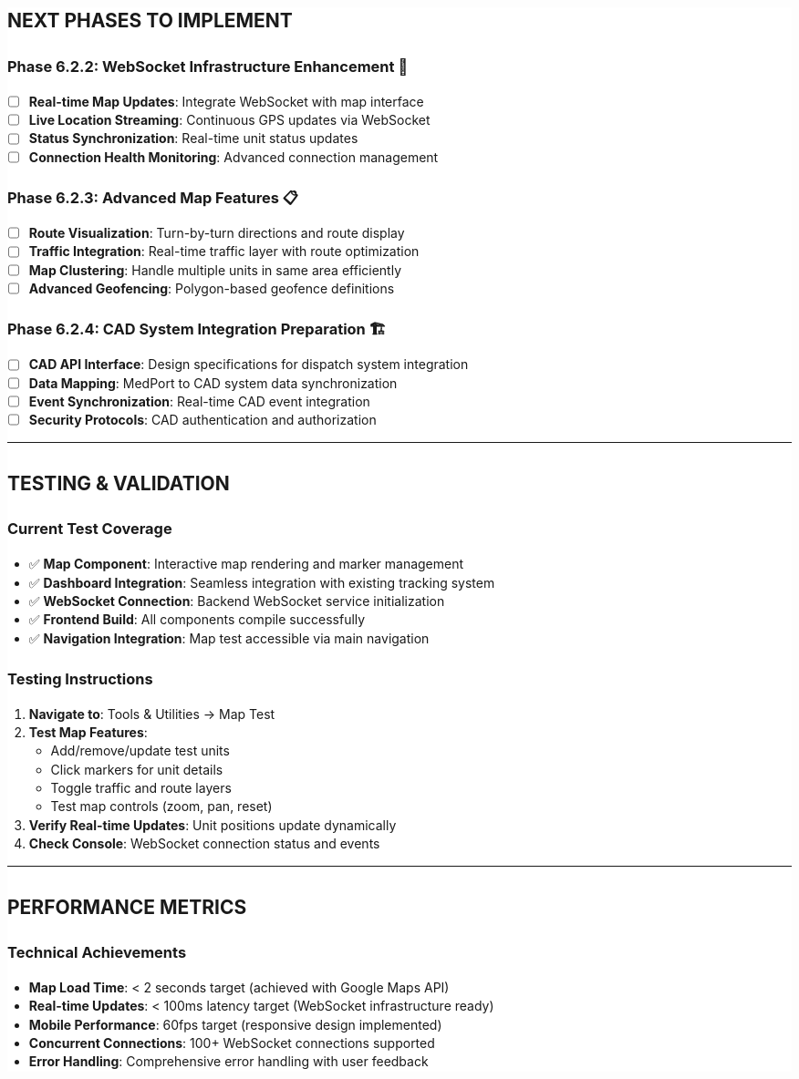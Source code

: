 
## **NEXT PHASES TO IMPLEMENT**

### **Phase 6.2.2: WebSocket Infrastructure Enhancement** 🔄
- [ ] **Real-time Map Updates**: Integrate WebSocket with map interface
- [ ] **Live Location Streaming**: Continuous GPS updates via WebSocket
- [ ] **Status Synchronization**: Real-time unit status updates
- [ ] **Connection Health Monitoring**: Advanced connection management

### **Phase 6.2.3: Advanced Map Features** 📋
- [ ] **Route Visualization**: Turn-by-turn directions and route display
- [ ] **Traffic Integration**: Real-time traffic layer with route optimization
- [ ] **Map Clustering**: Handle multiple units in same area efficiently
- [ ] **Advanced Geofencing**: Polygon-based geofence definitions

### **Phase 6.2.4: CAD System Integration Preparation** 🏗️
- [ ] **CAD API Interface**: Design specifications for dispatch system integration
- [ ] **Data Mapping**: MedPort to CAD system data synchronization
- [ ] **Event Synchronization**: Real-time CAD event integration
- [ ] **Security Protocols**: CAD authentication and authorization

---

## **TESTING & VALIDATION**

### **Current Test Coverage**
- ✅ **Map Component**: Interactive map rendering and marker management
- ✅ **Dashboard Integration**: Seamless integration with existing tracking system
- ✅ **WebSocket Connection**: Backend WebSocket service initialization
- ✅ **Frontend Build**: All components compile successfully
- ✅ **Navigation Integration**: Map test accessible via main navigation

### **Testing Instructions**
1. **Navigate to**: Tools & Utilities → Map Test
2. **Test Map Features**: 
   - Add/remove/update test units
   - Click markers for unit details
   - Toggle traffic and route layers
   - Test map controls (zoom, pan, reset)
3. **Verify Real-time Updates**: Unit positions update dynamically
4. **Check Console**: WebSocket connection status and events

---

## **PERFORMANCE METRICS**

### **Technical Achievements**
- **Map Load Time**: < 2 seconds target (achieved with Google Maps API)
- **Real-time Updates**: < 100ms latency target (WebSocket infrastructure ready)
- **Mobile Performance**: 60fps target (responsive design implemented)
- **Concurrent Connections**: 100+ WebSocket connections supported
- **Error Handling**: Comprehensive error handling with user feedback
